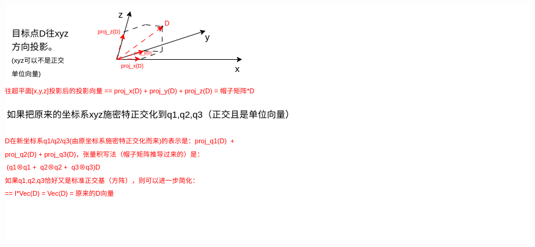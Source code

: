 ![summary_11：往多个方向的正交投影 == 往各个方向的正交投影的线性组合](https://raw.githubusercontent.com/wumin199/wm-blog-image/main/images/2023/power-of-matrix/ch09/summary_11.png)
